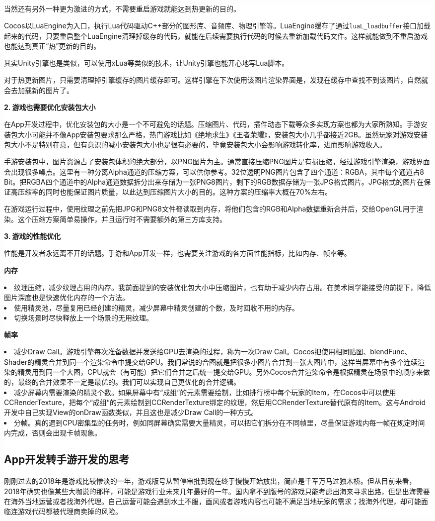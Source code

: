 当然还有另外一种更为激进的方式，不需要重启游戏就能达到热更新的目的。

Cocos以LuaEngine为入口，执行Lua代码驱动C++部分的图形库、音频库、物理引擎等。LuaEngine缓存了通过`luaL_loadbuffer`接口加载起来的代码，只要重启整个LuaEngine清理掉缓存的代码，就能在后续需要执行代码的时候去重新加载代码文件。这样就能做到不重启游戏也能达到真正“热”更新的目的。

其实Unity引擎也是类似，可以使用xLua等类似的技术，让Unity引擎也能开心地写Lua脚本。

对于热更新图片，只需要清理掉引擎缓存的图片缓存即可。这样引擎在下次使用该图片渲染界面是，发现在缓存中查找不到该图片，自然就会去加载新的图片了。

**2. 游戏也需要优化安装包大小**

在App开发过程中，优化安装包的大小是一个不可避免的话题。压缩图片、代码，插件动态下载等众多实现方案也都为大家所熟知。手游安装包大小可能并不像App安装包要求那么严格，热门游戏比如《绝地求生》《王者荣耀》，安装包大小几乎都接近2GB。虽然玩家对游戏安装包大小不是特别在意，但有意识的减小安装包大小也是很有必要的，毕竟安装包大小会影响游戏转化率，进而影响游戏收入。

手游安装包中，图片资源占了安装包体积的绝大部分，以PNG图片为主。通常直接压缩PNG图片是有损压缩，经过游戏引擎渲染，游戏界面会出现很多噪点。这里有一种分离Alpha通道的压缩方案，可以供你参考。32位透明PNG图片包含了四个通道：RGBA，其中每个通道占8 Bit。把RGBA四个通道中的Alpha通道数据拆分出来存储为一张PNG8图片，剩下的RGB数据存储为一张JPG格式图片。JPG格式的图片在保证高压缩率的同时也能保证图片质量，以此达到压缩图片大小的目的。这种方案的压缩率大概在70%左右。

在游戏运行过程中，使用纹理之前先把JPG和PNG8文件都读取到内存，将他们包含的RGB和Alpha数据重新合并后，交给OpenGL用于渲染。这个压缩方案简单易操作，并且运行时不需要额外的第三方库支持。

**3. 游戏的性能优化**

性能是开发者永远离不开的话题。手游和App开发一样，也需要关注游戏的各方面性能指标，比如内存、帧率等。

**内存**

<li>
纹理压缩，减少纹理占用的内存。我前面提到的安装优化包大小中压缩图片，也有助于减少内存占用。在美术同学能接受的前提下，降低图片深度也是快速优化内存的一个方法。
</li>
<li>
使用精灵池，尽量复用已经创建的精灵，减少屏幕中精灵创建的个数，及时回收不用的内存。
</li>
<li>
切换场景时尽快释放上一个场景的无用纹理。
</li>

**帧率**

<li>
减少Draw Call。游戏引擎每次准备数据并发送给GPU去渲染的过程，称为一次Draw Call。Cocos把使用相同贴图、blendFunc、Shader的精灵合并到同一个渲染命令中提交给GPU。我们常说的合图就是把很多小图片合并到一张大图片中，这样当屏幕中有多个连续渲染的精灵用到同一个大图，CPU就会（有可能）把它们合并之后统一提交给GPU。另外Cocos合并渲染命令是根据精灵在场景中的顺序来做的，最终的合并效果不一定是最优的。我们可以实现自己更优化的合并逻辑。
</li>
<li>
减少屏幕内需要渲染的精灵个数。如果屏幕中有“成组”的元素需要绘制，比如排行榜中每个玩家的Item，在Cocos中可以使用CCRenderTexture，把每个“成组”的元素绘制到CCRenderTexture绑定的纹理，然后用CCRenderTexture替代原有的Item。这与Android开发中自己实现View的onDraw函数类似，并且这也是减少Draw Call的一种方式。
</li>
<li>
分帧。真的遇到CPU密集型的任务时，例如同屏幕确实需要大量精灵，可以把它们拆分在不同帧里，尽量保证游戏内每一帧在规定时间内完成，否则会出现卡帧现象。
</li>

## App开发转手游开发的思考

刚刚过去的2018年是游戏比较惨淡的一年，游戏版号从暂停审批到现在终于慢慢开始放出，简直是千军万马过独木桥。但从目前来看，2018年确实也像某些大咖说的那样，可能是游戏行业未来几年最好的一年。国内拿不到版号的游戏只能考虑出海来寻求出路，但是出海需要在海外当地运营或者找海外代理。自己运营可能会遇到水土不服，画风或者游戏内容也可能不满足当地玩家的需求；找海外代理，却可能面临连游戏代码都被代理商卖掉的风险。

